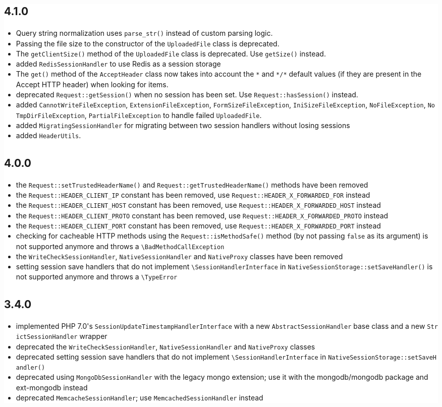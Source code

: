 4.1.0
-----

* Query string normalization uses `parse_str()` instead of custom parsing logic.
* Passing the file size to the constructor of the `UploadedFile` class is deprecated.
* The `getClientSize()` method of the `UploadedFile` class is deprecated. Use `getSize()` instead.
* added `RedisSessionHandler` to use Redis as a session storage
* The `get()` method of the `AcceptHeader` class now takes into account the
  `*` and `*/*` default values (if they are present in the Accept HTTP header)
  when looking for items.
* deprecated `Request::getSession()` when no session has been set. Use `Request::hasSession()` instead.
* added `CannotWriteFileException`, `ExtensionFileException`, `FormSizeFileException`,
  `IniSizeFileException`, `NoFileException`, `NoTmpDirFileException`, `PartialFileException` to
  handle failed `UploadedFile`.
* added `MigratingSessionHandler` for migrating between two session handlers without losing sessions
* added `HeaderUtils`.

4.0.0
-----

* the `Request::setTrustedHeaderName()` and `Request::getTrustedHeaderName()`
  methods have been removed
* the `Request::HEADER_CLIENT_IP` constant has been removed, use
  `Request::HEADER_X_FORWARDED_FOR` instead
* the `Request::HEADER_CLIENT_HOST` constant has been removed, use
  `Request::HEADER_X_FORWARDED_HOST` instead
* the `Request::HEADER_CLIENT_PROTO` constant has been removed, use
  `Request::HEADER_X_FORWARDED_PROTO` instead
* the `Request::HEADER_CLIENT_PORT` constant has been removed, use
  `Request::HEADER_X_FORWARDED_PORT` instead
* checking for cacheable HTTP methods using the `Request::isMethodSafe()`
  method (by not passing `false` as its argument) is not supported anymore and
  throws a `\BadMethodCallException`
* the `WriteCheckSessionHandler`, `NativeSessionHandler` and `NativeProxy` classes have been removed
* setting session save handlers that do not implement `\SessionHandlerInterface` in
  `NativeSessionStorage::setSaveHandler()` is not supported anymore and throws a
  `\TypeError`

3.4.0
-----

* implemented PHP 7.0's `SessionUpdateTimestampHandlerInterface` with a new
  `AbstractSessionHandler` base class and a new `StrictSessionHandler` wrapper
* deprecated the `WriteCheckSessionHandler`, `NativeSessionHandler` and `NativeProxy` classes
* deprecated setting session save handlers that do not implement `\SessionHandlerInterface`
  in `NativeSessionStorage::setSaveHandler()`
* deprecated using `MongoDbSessionHandler` with the legacy mongo extension; use it with the mongodb/mongodb package and
  ext-mongodb instead
* deprecated `MemcacheSessionHandler`; use `MemcachedSessionHandler` instead
